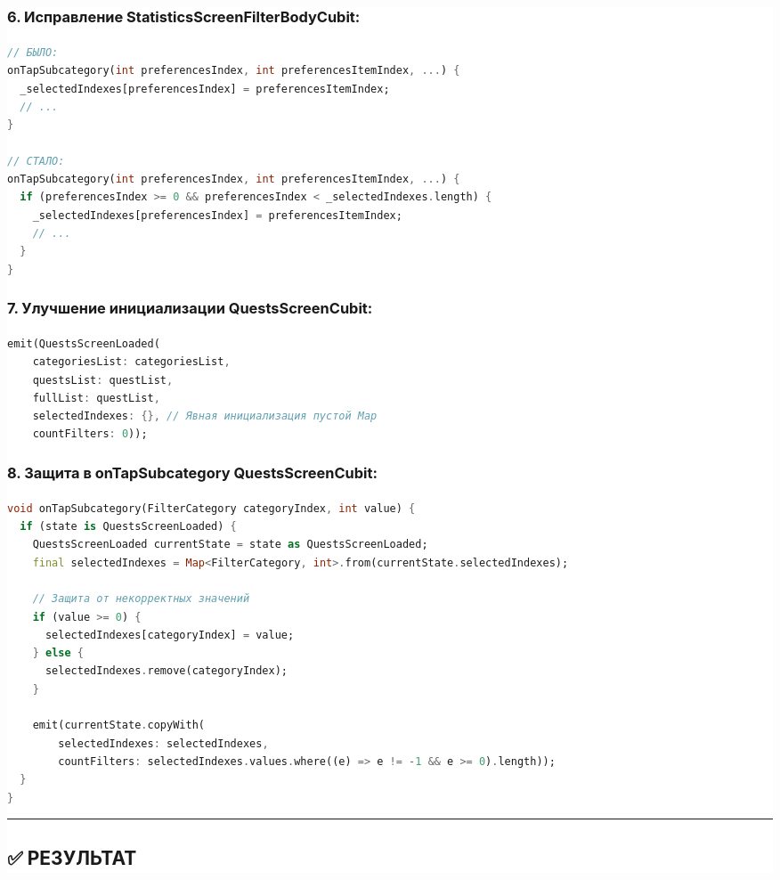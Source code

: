 ### **6. Исправление StatisticsScreenFilterBodyCubit:**
```dart
// БЫЛО:
onTapSubcategory(int preferencesIndex, int preferencesItemIndex, ...) {
  _selectedIndexes[preferencesIndex] = preferencesItemIndex;
  // ...
}

// СТАЛО:
onTapSubcategory(int preferencesIndex, int preferencesItemIndex, ...) {
  if (preferencesIndex >= 0 && preferencesIndex < _selectedIndexes.length) {
    _selectedIndexes[preferencesIndex] = preferencesItemIndex;
    // ...
  }
}
```

### **7. Улучшение инициализации QuestsScreenCubit:**
```dart
emit(QuestsScreenLoaded(
    categoriesList: categoriesList,
    questsList: questList,
    fullList: questList,
    selectedIndexes: {}, // Явная инициализация пустой Map
    countFilters: 0));
```

### **8. Защита в onTapSubcategory QuestsScreenCubit:**
```dart
void onTapSubcategory(FilterCategory categoryIndex, int value) {
  if (state is QuestsScreenLoaded) {
    QuestsScreenLoaded currentState = state as QuestsScreenLoaded;
    final selectedIndexes = Map<FilterCategory, int>.from(currentState.selectedIndexes);
    
    // Защита от некорректных значений
    if (value >= 0) {
      selectedIndexes[categoryIndex] = value;
    } else {
      selectedIndexes.remove(categoryIndex);
    }

    emit(currentState.copyWith(
        selectedIndexes: selectedIndexes,
        countFilters: selectedIndexes.values.where((e) => e != -1 && e >= 0).length));
  }
}
```

---

## ✅ РЕЗУЛЬТАТ
